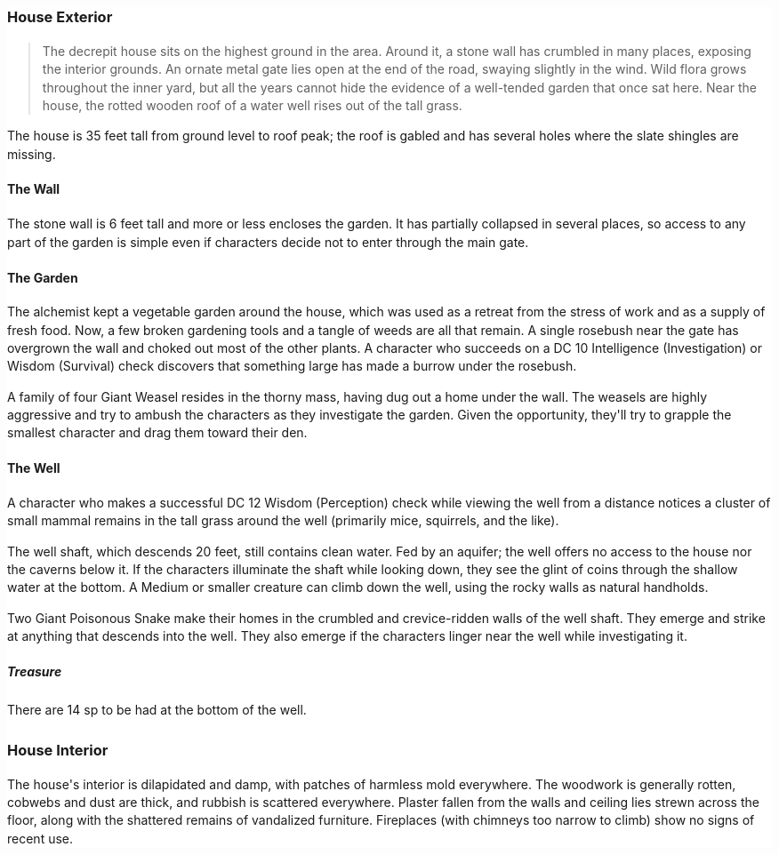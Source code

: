### House Exterior

> The decrepit house sits on the highest ground in the area. Around it, a stone wall has crumbled in many places, exposing the interior grounds. An ornate metal gate lies open at the end of the road, swaying slightly in the wind. Wild flora grows throughout the inner yard, but all the years cannot hide the evidence of a well-tended garden that once sat here. Near the house, the rotted wooden roof of a water well rises out of the tall grass.

The house is 35 feet tall from ground level to roof peak; the roof is gabled and has several holes where the slate shingles are missing.

#### The Wall

The stone wall is 6 feet tall and more or less encloses the garden. It has partially collapsed in several places, so access to any part of the garden is simple even if characters decide not to enter through the main gate.

#### The Garden

The alchemist kept a vegetable garden around the house, which was used as a retreat from the stress of work and as a supply of fresh food. Now, a few broken gardening tools and a tangle of weeds are all that remain. A single rosebush near the gate has overgrown the wall and choked out most of the other plants. A character who succeeds on a DC 10 Intelligence (<wc-fetch type="skill">Investigation</wc-fetch>) or Wisdom (<wc-fetch type="skill">Survival</wc-fetch>) check discovers that something large has made a burrow under the rosebush.

A family of four Giant Weasel resides in the thorny mass, having dug out a home under the wall. The weasels are highly aggressive and try to ambush the characters as they investigate the garden. Given the opportunity, they'll try to grapple the smallest character and drag them toward their den.

#### The Well

A character who makes a successful DC 12 Wisdom (<wc-fetch type="skill">Perception</wc-fetch>) check while viewing the well from a distance notices a cluster of small mammal remains in the tall grass around the well (primarily mice, squirrels, and the like).

The well shaft, which descends 20 feet, still contains clean water. Fed by an aquifer; the well offers no access to the house nor the caverns below it. If the characters illuminate the shaft while looking down, they see the glint of coins through the shallow water at the bottom. A Medium or smaller creature can climb down the well, using the rocky walls as natural handholds.

Two Giant Poisonous Snake make their homes in the crumbled and crevice-ridden walls of the well shaft. They emerge and strike at anything that descends into the well. They also emerge if the characters linger near the well while investigating it.

##### Treasure

There are 14 sp to be had at the bottom of the well.

### House Interior

The house's interior is dilapidated and damp, with patches of harmless mold everywhere. The woodwork is generally rotten, cobwebs and dust are thick, and rubbish is scattered everywhere. Plaster fallen from the walls and ceiling lies strewn across the floor, along with the shattered remains of vandalized furniture. Fireplaces (with chimneys too narrow to climb) show no signs of recent use.
